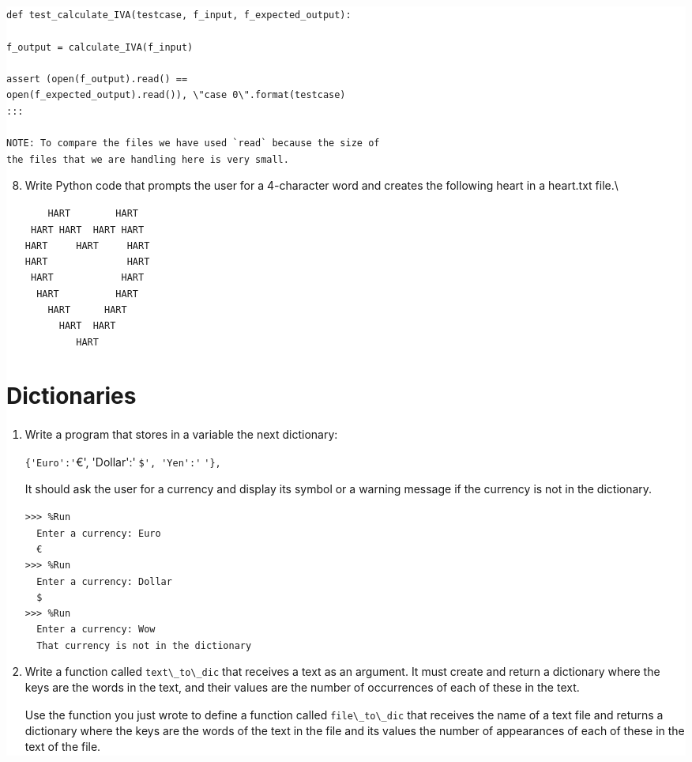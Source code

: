     def test_calculate_IVA(testcase, f_input, f_expected_output):

    f_output = calculate_IVA(f_input)

    assert (open(f_output).read() ==
    open(f_expected_output).read()), \"case 0\".format(testcase)
    :::

    NOTE: To compare the files we have used `read` because the size of
    the files that we are handling here is very small.

8.  Write Python code that prompts the user for a 4-character word and
    creates the following heart in a heart.txt file.\

            HART        HART
         HART HART  HART HART
        HART     HART     HART
        HART              HART
         HART            HART
          HART          HART
            HART      HART
              HART  HART
                 HART

# Dictionaries

1.  Write a program that stores in a variable the next dictionary:

    `{'Euro':'`€', 'Dollar':' `$', 'Yen':'` `'},`

    It should ask the user for a currency and display its symbol or a
    warning message if the currency is not in the dictionary.

    ``` {frame="single" label="\\em example test runs"}
    >>> %Run 
      Enter a currency: Euro
      €
    >>> %Run 
      Enter a currency: Dollar
      $
    >>> %Run 
      Enter a currency: Wow
      That currency is not in the dictionary
    ```

2.  Write a function called `text\_to\_dic` that receives a text as an
    argument. It must create and return a dictionary where the keys are
    the words in the text, and their values are the number of
    occurrences of each of these in the text.

    Use the function you just wrote to define a function called
    `file\_to\_dic` that receives the name of a text file and returns a
    dictionary where the keys are the words of the text in the file and
    its values the number of appearances of each of these in the text of
    the file.
